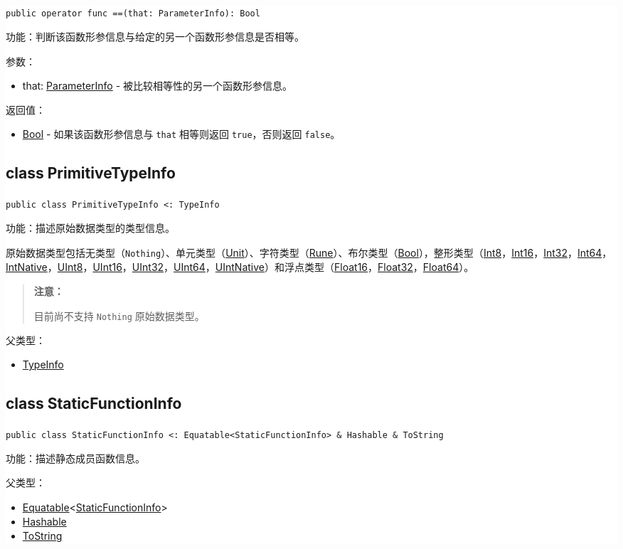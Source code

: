 ```cangjie
public operator func ==(that: ParameterInfo): Bool
```

功能：判断该函数形参信息与给定的另一个函数形参信息是否相等。

参数：

- that: [ParameterInfo](reflect_package_classes.md#class-parameterinfo) - 被比较相等性的另一个函数形参信息。

返回值：

- [Bool](../../core/core_package_api/core_package_intrinsics.md#bool) - 如果该函数形参信息与 `that` 相等则返回 `true`，否则返回 `false`。

## class PrimitiveTypeInfo

```cangjie
public class PrimitiveTypeInfo <: TypeInfo
```

功能：描述原始数据类型的类型信息。

原始数据类型包括无类型（`Nothing`）、单元类型（[Unit](../../core/core_package_api/core_package_intrinsics.md#unit)）、字符类型（[Rune](../../../std/core/core_package_api/core_package_intrinsics.md#rune)）、布尔类型（[Bool](../../core/core_package_api/core_package_intrinsics.md#bool)），整形类型（[Int8](../../core/core_package_api/core_package_intrinsics.md#int8)，[Int16](../../core/core_package_api/core_package_intrinsics.md#int16)，[Int32](../../core/core_package_api/core_package_intrinsics.md#int32)，[Int64](../../core/core_package_api/core_package_intrinsics.md#int64)，[IntNative](../../core/core_package_api/core_package_intrinsics.md#intnative)，[UInt8](../../core/core_package_api/core_package_intrinsics.md#uint8)，[UInt16](../../core/core_package_api/core_package_intrinsics.md#uint16)，[UInt32](../../core/core_package_api/core_package_intrinsics.md#uint32)，[UInt64](../../core/core_package_api/core_package_intrinsics.md#uint64)，[UIntNative](../../core/core_package_api/core_package_intrinsics.md#uintnative)）和浮点类型（[Float16](../../core/core_package_api/core_package_intrinsics.md#float16)，[Float32](../../core/core_package_api/core_package_intrinsics.md#float32)，[Float64](../../core/core_package_api/core_package_intrinsics.md#float64)）。

> **注意：**
>
> 目前尚不支持 `Nothing` 原始数据类型。

父类型：

- [TypeInfo](#class-typeinfo)

## class StaticFunctionInfo

```cangjie
public class StaticFunctionInfo <: Equatable<StaticFunctionInfo> & Hashable & ToString
```

功能：描述静态成员函数信息。

父类型：

- [Equatable](../../core/core_package_api/core_package_interfaces.md#interface-equatablet)\<[StaticFunctionInfo](#class-staticfunctioninfo)>
- [Hashable](../../core/core_package_api/core_package_interfaces.md#interface-hashable)
- [ToString](../../core/core_package_api/core_package_interfaces.md#interface-tostring)
